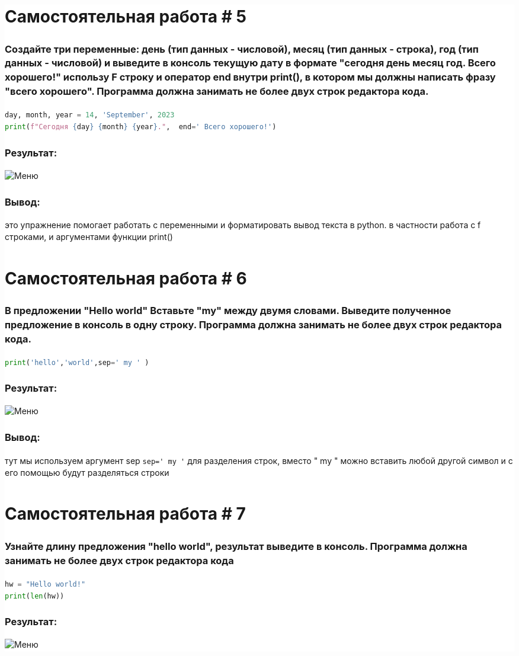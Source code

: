# Самостоятельная работа # 5
### Создайте три переменные: день (тип данных - числовой), месяц (тип данных - строка), год (тип данных - числовой) и выведите в консоль текущую дату в формате "сегодня день месяц год. Всего хорошего!" использу F строку и оператор end внутри print(), в котором мы должны написать фразу "всего хорошего". Программа должна занимать не более двух строк редактора кода.

```python
day, month, year = 14, 'September', 2023
print(f"Сегодня {day} {month} {year}.",  end=' Всего хорошего!')
```
### Результат:
![Меню](https://github.com/Wrdalf/software-ingineering/blob/lab1/%D1%82%D0%B5%D0%BC%D0%B0-2/sam5.png)

### Вывод:
это упражнение помогает работать с переменными и форматировать вывод текста в python.
в частности работа с f строками, и аргументами функции print()

# Самостоятельная работа # 6
### В предложении "Hello world" Вставьте "my" между двумя словами. Выведите полученное предложение в консоль в одну строку. Программа должна занимать не более двух строк редактора кода.

```python
print('hello','world',sep=' my ' )
```
### Результат:
![Меню](https://github.com/Wrdalf/software-ingineering/blob/lab1/%D1%82%D0%B5%D0%BC%D0%B0-2/sam6.png)

### Вывод:
тут мы используем аргумент sep `sep=' my '` для разделения строк, вместо " my " можно вставить любой другой символ и с его помощью будут разделяться строки 


# Самостоятельная работа # 7
### Узнайте длину предложения "hello world", результат выведите в консоль. Программа должна занимать не более двух строк редактора кода

```python
hw = "Hello world!"
print(len(hw))
```
### Результат:
![Меню](https://github.com/Wrdalf/software-ingineering/blob/lab1/%D1%82%D0%B5%D0%BC%D0%B0-2/sam7.png)
